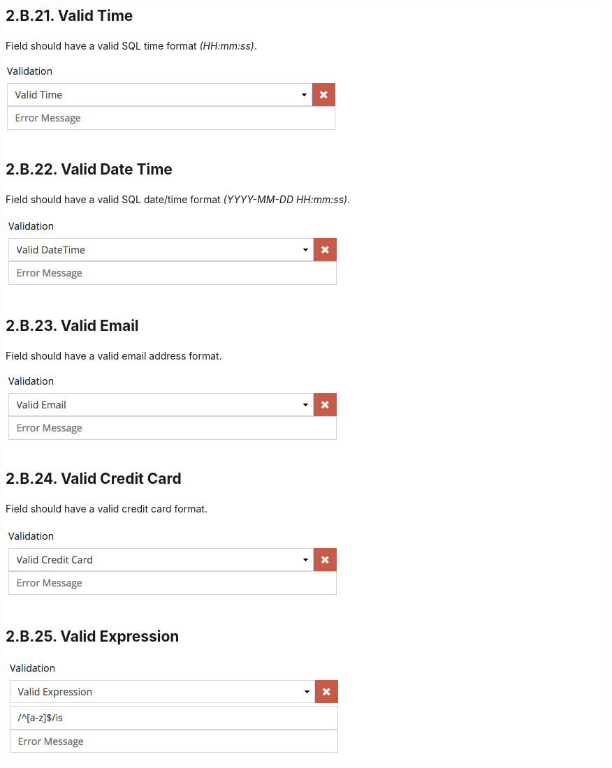 <a name="time"></a>
## 2.B.21. Valid Time

Field should have a valid SQL time format *(HH:mm:ss)*.

![Valid Time](./assets/2.B/valid-time.png)

<a name="datetime"></a>
## 2.B.22. Valid Date Time

Field should have a valid SQL date/time format *(YYYY-MM-DD HH:mm:ss)*.

![Valid Date Time](./assets/2.B/valid-datetime.png)

<a name="email"></a>
## 2.B.23. Valid Email

Field should have a valid email address format.

![Valid Email](./assets/2.B/valid-email.png)

<a name="cc"></a>
## 2.B.24. Valid Credit Card

Field should have a valid credit card format.

![Valid Credit Card](./assets/2.B/valid-cc.png)

<a name="expression"></a>
## 2.B.25. Valid Expression

![Valid Expression](./assets/2.B/valid-expression.png)
